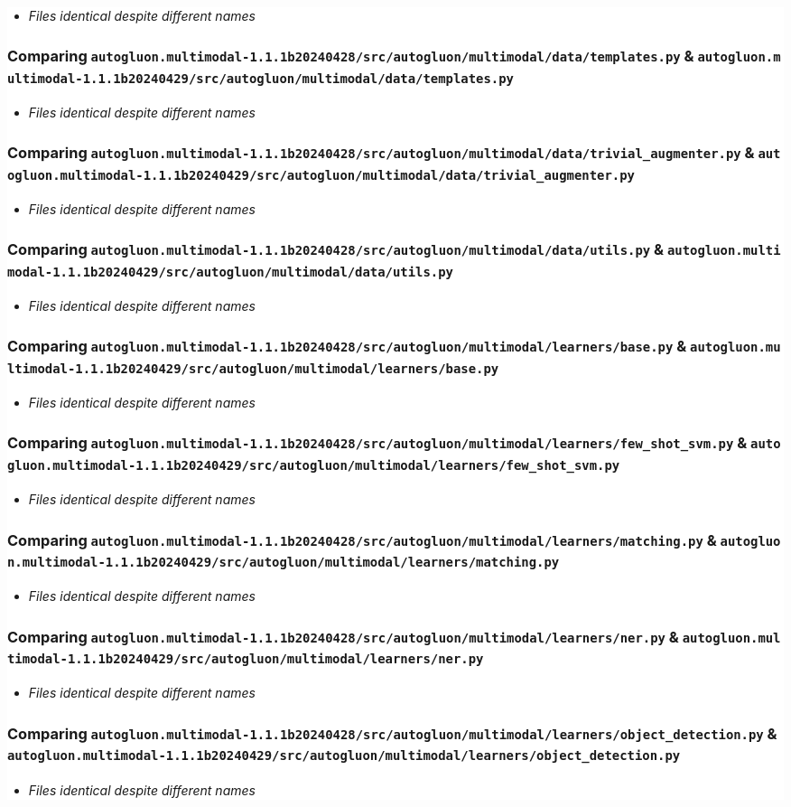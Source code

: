  * *Files identical despite different names*

### Comparing `autogluon.multimodal-1.1.1b20240428/src/autogluon/multimodal/data/templates.py` & `autogluon.multimodal-1.1.1b20240429/src/autogluon/multimodal/data/templates.py`

 * *Files identical despite different names*

### Comparing `autogluon.multimodal-1.1.1b20240428/src/autogluon/multimodal/data/trivial_augmenter.py` & `autogluon.multimodal-1.1.1b20240429/src/autogluon/multimodal/data/trivial_augmenter.py`

 * *Files identical despite different names*

### Comparing `autogluon.multimodal-1.1.1b20240428/src/autogluon/multimodal/data/utils.py` & `autogluon.multimodal-1.1.1b20240429/src/autogluon/multimodal/data/utils.py`

 * *Files identical despite different names*

### Comparing `autogluon.multimodal-1.1.1b20240428/src/autogluon/multimodal/learners/base.py` & `autogluon.multimodal-1.1.1b20240429/src/autogluon/multimodal/learners/base.py`

 * *Files identical despite different names*

### Comparing `autogluon.multimodal-1.1.1b20240428/src/autogluon/multimodal/learners/few_shot_svm.py` & `autogluon.multimodal-1.1.1b20240429/src/autogluon/multimodal/learners/few_shot_svm.py`

 * *Files identical despite different names*

### Comparing `autogluon.multimodal-1.1.1b20240428/src/autogluon/multimodal/learners/matching.py` & `autogluon.multimodal-1.1.1b20240429/src/autogluon/multimodal/learners/matching.py`

 * *Files identical despite different names*

### Comparing `autogluon.multimodal-1.1.1b20240428/src/autogluon/multimodal/learners/ner.py` & `autogluon.multimodal-1.1.1b20240429/src/autogluon/multimodal/learners/ner.py`

 * *Files identical despite different names*

### Comparing `autogluon.multimodal-1.1.1b20240428/src/autogluon/multimodal/learners/object_detection.py` & `autogluon.multimodal-1.1.1b20240429/src/autogluon/multimodal/learners/object_detection.py`

 * *Files identical despite different names*
